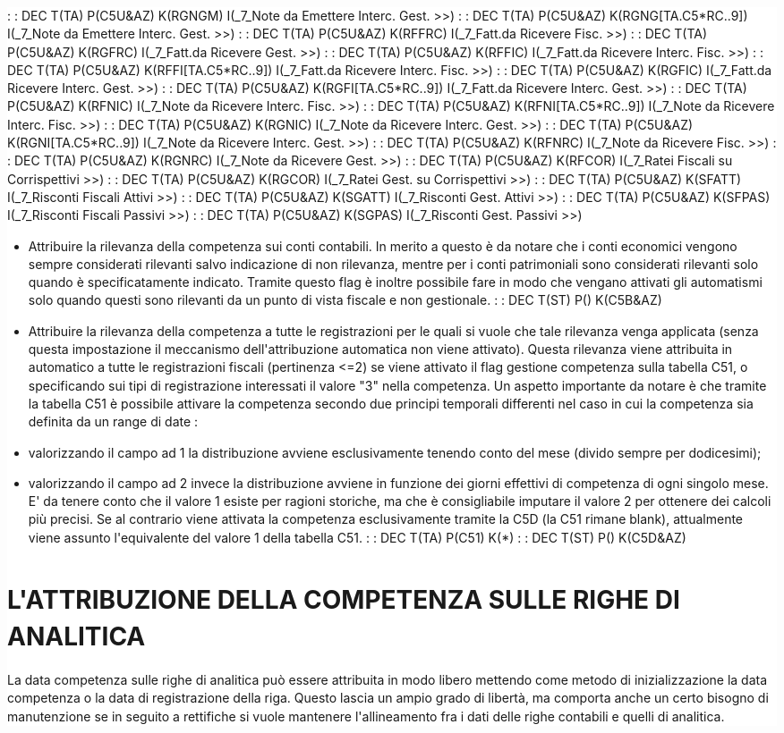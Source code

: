  :  : DEC T(TA) P(C5U&AZ) K(RGNGM) I(_7_Note da Emettere Interc. Gest.          >>)
 :  : DEC T(TA) P(C5U&AZ) K(RGNG[TA.C5\*RC..9]) I(_7_Note da Emettere Interc. Gest.          >>)
 :  : DEC T(TA) P(C5U&AZ) K(RFFRC) I(_7_Fatt.da Ricevere Fisc.                  >>)
 :  : DEC T(TA) P(C5U&AZ) K(RGFRC) I(_7_Fatt.da Ricevere Gest.                  >>)
 :  : DEC T(TA) P(C5U&AZ) K(RFFIC) I(_7_Fatt.da Ricevere Interc. Fisc.          >>)
 :  : DEC T(TA) P(C5U&AZ) K(RFFI[TA.C5\*RC..9]) I(_7_Fatt.da Ricevere Interc. Fisc.          >>)
 :  : DEC T(TA) P(C5U&AZ) K(RGFIC) I(_7_Fatt.da Ricevere Interc. Gest.          >>)
 :  : DEC T(TA) P(C5U&AZ) K(RGFI[TA.C5\*RC..9]) I(_7_Fatt.da Ricevere Interc. Gest.          >>)
 :  : DEC T(TA) P(C5U&AZ) K(RFNIC) I(_7_Note da Ricevere Interc. Fisc.          >>)
 :  : DEC T(TA) P(C5U&AZ) K(RFNI[TA.C5\*RC..9]) I(_7_Note da Ricevere Interc. Fisc.          >>)
 :  : DEC T(TA) P(C5U&AZ) K(RGNIC) I(_7_Note da Ricevere Interc. Gest.          >>)
 :  : DEC T(TA) P(C5U&AZ) K(RGNI[TA.C5\*RC..9]) I(_7_Note da Ricevere Interc. Gest.          >>)
 :  : DEC T(TA) P(C5U&AZ) K(RFNRC) I(_7_Note da Ricevere Fisc.                  >>)
 :  : DEC T(TA) P(C5U&AZ) K(RGNRC) I(_7_Note da Ricevere Gest.                  >>)
 :  : DEC T(TA) P(C5U&AZ) K(RFCOR) I(_7_Ratei Fiscali su Corrispettivi          >>)
 :  : DEC T(TA) P(C5U&AZ) K(RGCOR) I(_7_Ratei Gest.   su Corrispettivi          >>)
 :  : DEC T(TA) P(C5U&AZ) K(SFATT) I(_7_Risconti Fiscali Attivi                 >>)
 :  : DEC T(TA) P(C5U&AZ) K(SGATT) I(_7_Risconti Gest.   Attivi                 >>)
 :  : DEC T(TA) P(C5U&AZ) K(SFPAS) I(_7_Risconti Fiscali Passivi                >>)
 :  : DEC T(TA) P(C5U&AZ) K(SGPAS) I(_7_Risconti Gest.   Passivi                >>)

 - Attribuire la rilevanza della competenza sui conti contabili. In merito a questo è da notare che i conti economici vengono sempre considerati rilevanti salvo indicazione di non rilevanza,
mentre per i conti patrimoniali sono considerati rilevanti solo quando è specificatamente indicato.
Tramite questo flag è inoltre possibile fare in modo che vengano attivati gli automatismi solo quando questi sono rilevanti da un punto di vista fiscale e non gestionale.
 :  : DEC T(ST) P() K(C5B&AZ)

 - Attribuire la rilevanza della competenza a tutte le registrazioni per le quali si vuole che tale rilevanza venga applicata (senza questa impostazione il meccanismo dell'attribuzione automatica non viene attivato). Questa rilevanza viene attribuita in automatico a tutte le registrazioni fiscali (pertinenza <=2) se viene attivato il flag gestione competenza sulla tabella C51, o specificando sui tipi di registrazione interessati il valore "3" nella competenza.
Un aspetto importante da notare è che tramite la tabella C51 è possibile attivare la competenza secondo due principi temporali differenti nel caso in cui la competenza sia definita da un range di date : 
- valorizzando il campo ad 1 la distribuzione avviene esclusivamente tenendo conto del mese (divido sempre per dodicesimi);
- valorizzando il campo ad 2 invece la distribuzione avviene in funzione dei giorni effettivi di competenza di ogni singolo mese.
E' da tenere conto che il valore 1 esiste per ragioni storiche, ma che è consigliabile imputare il valore 2 per ottenere dei calcoli più precisi.
Se al contrario viene attivata la competenza esclusivamente tramite la C5D (la C51 rimane blank), attualmente viene assunto l'equivalente del valore 1 della tabella C51.
 :  : DEC T(TA) P(C51) K(\*)
 :  : DEC T(ST) P() K(C5D&AZ)

# L'ATTRIBUZIONE DELLA COMPETENZA SULLE RIGHE DI ANALITICA
La data competenza sulle righe di analitica può essere attribuita in modo libero mettendo come metodo di inizializzazione la data competenza o la data di registrazione della riga. Questo lascia un ampio grado di libertà, ma comporta anche un certo bisogno di manutenzione se in seguito a rettifiche si vuole mantenere l'allineamento fra i dati delle righe contabili e quelli di analitica.
